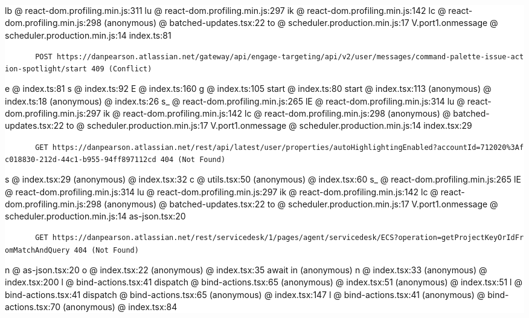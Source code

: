 lb @ react-dom.profiling.min.js:311
lu @ react-dom.profiling.min.js:297
ik @ react-dom.profiling.min.js:142
lc @ react-dom.profiling.min.js:298
(anonymous) @ batched-updates.tsx:22
to @ scheduler.production.min.js:17
V.port1.onmessage @ scheduler.production.min.js:14
index.ts:81

           POST https://danpearson.atlassian.net/gateway/api/engage-targeting/api/v2/user/messages/command-palette-issue-action-spotlight/start 409 (Conflict)

e @ index.ts:81
s @ index.ts:92
E @ index.ts:160
g @ index.ts:105
start @ index.ts:80
start @ index.tsx:113
(anonymous) @ index.ts:18
(anonymous) @ index.ts:26
s\_ @ react-dom.profiling.min.js:265
lE @ react-dom.profiling.min.js:314
lu @ react-dom.profiling.min.js:297
ik @ react-dom.profiling.min.js:142
lc @ react-dom.profiling.min.js:298
(anonymous) @ batched-updates.tsx:22
to @ scheduler.production.min.js:17
V.port1.onmessage @ scheduler.production.min.js:14
index.tsx:29

           GET https://danpearson.atlassian.net/rest/api/latest/user/properties/autoHighlightingEnabled?accountId=712020%3Afc018830-212d-44c1-b955-94ff897112cd 404 (Not Found)

s @ index.tsx:29
(anonymous) @ index.tsx:32
c @ utils.tsx:50
(anonymous) @ index.tsx:60
s\_ @ react-dom.profiling.min.js:265
lE @ react-dom.profiling.min.js:314
lu @ react-dom.profiling.min.js:297
ik @ react-dom.profiling.min.js:142
lc @ react-dom.profiling.min.js:298
(anonymous) @ batched-updates.tsx:22
to @ scheduler.production.min.js:17
V.port1.onmessage @ scheduler.production.min.js:14
as-json.tsx:20

           GET https://danpearson.atlassian.net/rest/servicedesk/1/pages/agent/servicedesk/ECS?operation=getProjectKeyOrIdFromMatchAndQuery 404 (Not Found)

n @ as-json.tsx:20
o @ index.tsx:22
(anonymous) @ index.tsx:35
await in (anonymous)
n @ index.tsx:33
(anonymous) @ index.tsx:200
l @ bind-actions.tsx:41
dispatch @ bind-actions.tsx:65
(anonymous) @ index.tsx:51
(anonymous) @ index.tsx:51
l @ bind-actions.tsx:41
dispatch @ bind-actions.tsx:65
(anonymous) @ index.tsx:147
l @ bind-actions.tsx:41
(anonymous) @ bind-actions.tsx:70
(anonymous) @ index.tsx:84